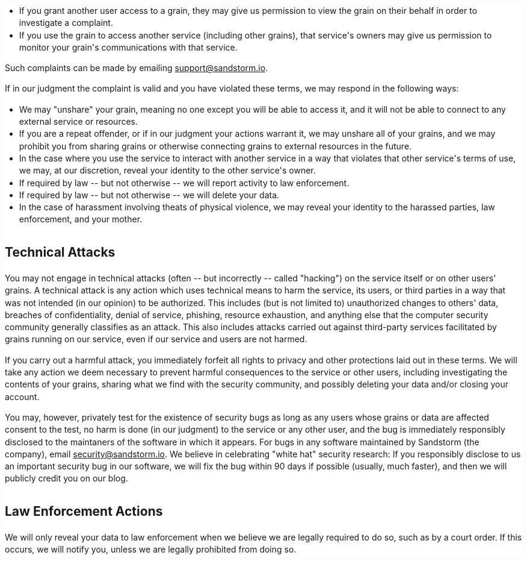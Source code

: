 * If you grant another user access to a grain, they may give us permission to view the grain on their behalf in order to investigate a complaint.
* If you use the grain to access another service (including other grains), that service's owners may give us permission to monitor your grain's communications with that service.

Such complaints can be made by emailing [support@sandstorm.io](mailto:support@sandstorm.io).

If in our judgment the complaint is valid and you have violated these terms, we may respond in the following ways:

* We may "unshare" your grain, meaning no one except you will be able to access it, and it will not be able to connect to any external service or resources.
* If you are a repeat offender, or if in our judgment your actions warrant it, we may unshare all of your grains, and we may prohibit you from sharing grains or otherwise connecting grains to external resources in the future.
* In the case where you use the service to interact with another service in a way that violates that other service's terms of use, we may, at our discretion, reveal your identity to the other service's owner.
* If required by law -- but not otherwise -- we will report activity to law enforcement.
* If required by law -- but not otherwise -- we will delete your data.
* In the case of harassment involving theats of physical violence, we may reveal your identity to the harassed parties, law enforcement, and your mother.

## Technical Attacks

You may not engage in technical attacks (often -- but incorrectly -- called "hacking") on the service itself or on other users' grains. A technical attack is any action which uses technical means to harm the service, its users, or third parties in a way that was not intended (in our opinion) to be authorized. This includes (but is not limited to) unauthorized changes to others' data, breaches of confidentiality, denial of service, phishing, resource exhaustion, and anything else that the computer security community generally classifies as an attack. This also includes attacks carried out against third-party services facilitated by grains running on our service, even if our service and users are not harmed.

If you carry out a harmful attack, you immediately forfeit all rights to privacy and other protections laid out in these terms. We will take any action we deem necessary to prevent harmful consequences to the service or other users, including investigating the contents of your grains, sharing what we find with the security community, and possibly deleting your data and/or closing your account.

You may, however, privately test for the existence of security bugs as long as any users whose grains or data are affected consent to the test, no harm is done (in our judgment) to the service or any other user, and the bug is immediately responsibly disclosed to the maintaners of the software in which it appears. For bugs in any software maintained by Sandstorm (the company), email [security@sandstorm.io](mailto:security@sandstorm.io). We believe in celebrating "white hat" security research: If you responsibly disclose to us an important security bug in our software, we will fix the bug within 90 days if possible (usually, much faster), and then we will publicly credit you on our blog.

## Law Enforcement Actions

We will only reveal your data to law enforcement when we believe we are legally required to do so, such as by a court order. If this occurs, we will notify you, unless we are legally prohibited from doing so.

